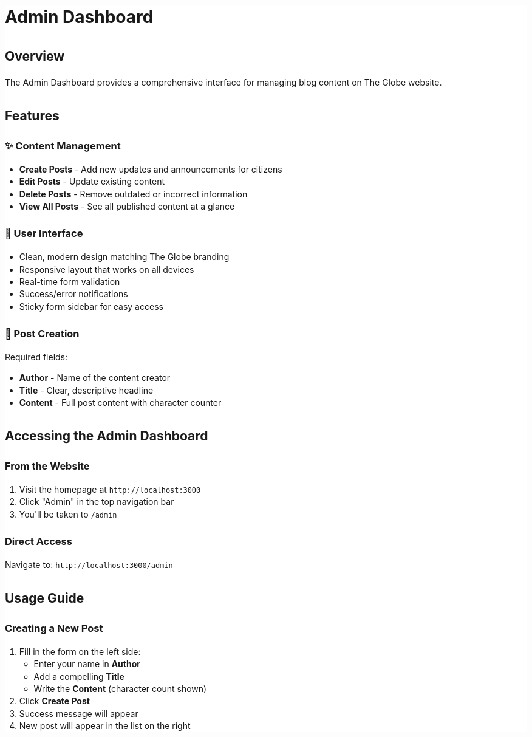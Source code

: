 # Admin Dashboard

## Overview
The Admin Dashboard provides a comprehensive interface for managing blog content on The Globe website.

## Features

### ✨ Content Management
- **Create Posts** - Add new updates and announcements for citizens
- **Edit Posts** - Update existing content
- **Delete Posts** - Remove outdated or incorrect information
- **View All Posts** - See all published content at a glance

### 🎨 User Interface
- Clean, modern design matching The Globe branding
- Responsive layout that works on all devices
- Real-time form validation
- Success/error notifications
- Sticky form sidebar for easy access

### 📝 Post Creation
Required fields:
- **Author** - Name of the content creator
- **Title** - Clear, descriptive headline
- **Content** - Full post content with character counter

## Accessing the Admin Dashboard

### From the Website
1. Visit the homepage at `http://localhost:3000`
2. Click "Admin" in the top navigation bar
3. You'll be taken to `/admin`

### Direct Access
Navigate to: `http://localhost:3000/admin`

## Usage Guide

### Creating a New Post

1. Fill in the form on the left side:
   - Enter your name in **Author**
   - Add a compelling **Title**
   - Write the **Content** (character count shown)
2. Click **Create Post**
3. Success message will appear
4. New post will appear in the list on the right
